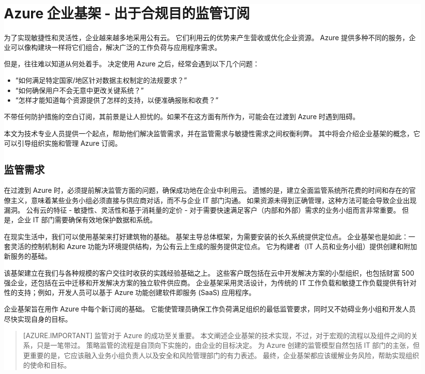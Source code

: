 <properties
    pageTitle="企业过渡到 Azure 的最佳实践 | Azure"
    description="本文介绍一个基架，企业可以使用它来确保环境的安全性与可管理性。"
    services="azure-resource-manager"
    documentationcenter="na"
    author="rdendtler"
    manager="timlt"
    editor="tysonn"
    translationtype="Human Translation" />
<tags
    ms.assetid="8692f37e-4d33-4100-b472-a8da37ce628f"
    ms.service="azure-resource-manager"
    ms.devlang="na"
    ms.topic="article"
    ms.tgt_pltfrm="na"
    ms.workload="na"
    ms.date="03/31/2017"
    wacn.date="05/02/2017"
    ms.author="rodend;karlku;tomfitz"
    ms.sourcegitcommit="78da854d58905bc82228bcbff1de0fcfbc12d5ac"
    ms.openlocfilehash="988191a7a73d89c3984a6626e176fed4c9461bb5"
    ms.lasthandoff="04/22/2017" />

# <a name="azure-enterprise-scaffold---prescriptive-subscription-governance"></a>Azure 企业基架 - 出于合规目的监管订阅
为了实现敏捷性和灵活性，企业越来越多地采用公有云。 它们利用云的优势来产生营收或优化企业资源。 Azure 提供多种不同的服务，企业可以像构建块一样将它们组合，解决广泛的工作负荷与应用程序需求。 

但是，往往难以知道从何处着手。 决定使用 Azure 之后，经常会遇到以下几个问题：

* “如何满足特定国家/地区针对数据主权制定的法规要求？”
* “如何确保用户不会无意中更改关键系统？”
* “怎样才能知道每个资源提供了怎样的支持，以便准确报账和收费？”

不带任何防护措施的空白订阅，其前景是让人担忧的。如果不在这方面有所作为，可能会在过渡到 Azure 时遇到阻碍。

本文为技术专业人员提供一个起点，帮助他们解决监管需求，并在监管需求与敏捷性需求之间权衡利弊。 其中将会介绍企业基架的概念，它可以引导组织实施和管理 Azure 订阅。 

## <a name="need-for-governance"></a>监管需求
在过渡到 Azure 时，必须提前解决监管方面的问题，确保成功地在企业中利用云。 遗憾的是，建立全面监管系统所花费的时间和存在的官僚主义，意味着某些业务小组必须直接与供应商对话，而不与企业 IT 部门沟通。 如果资源未得到正确管理，这种方法可能会导致企业出现漏洞。 公有云的特征 - 敏捷性、灵活性和基于消耗量的定价 - 对于需要快速满足客户（内部和外部）需求的业务小组而言非常重要。 但是，企业 IT 部门需要确保有效地保护数据和系统。

在现实生活中，我们可以使用基架来打好建筑物的基础。 基架主导总体框架，为需要安装的长久系统提供定位点。 企业基架也是如此：一套灵活的控制机制和 Azure 功能为环境提供结构，为公有云上生成的服务提供定位点。 它为构建者（IT 人员和业务小组）提供创建和附加新服务的基础。

该基架建立在我们与各种规模的客户交往时收获的实践经验基础之上。 这些客户既包括在云中开发解决方案的小型组织，也包括财富 500 强企业，还包括在云中迁移和开发解决方案的独立软件供应商。 企业基架采用灵活设计，为传统的 IT 工作负载和敏捷工作负载提供有针对性的支持；例如，开发人员可以基于 Azure 功能创建软件即服务 (SaaS) 应用程序。

企业基架旨在用作 Azure 中每个新订阅的基础。 它能使管理员确保工作负荷满足组织的最低监管要求，同时又不妨碍业务小组和开发人员尽快实现自身的目标。

> [AZURE.IMPORTANT]
> 监管对于 Azure 的成功至关重要。 本文阐述企业基架的技术实现，不过，对于宏观的流程以及组件之间的关系，只是一笔带过。 策略监管的流程是自顶向下实施的，由企业的目标决定。 为 Azure 创建的监管模型自然包括 IT 部门的主张，但更重要的是，它应该融入业务小组负责人以及安全和风险管理部门的有力表述。 最终，企业基架都应该缓解业务风险，帮助实现组织的使命和目标。
> 
> 
